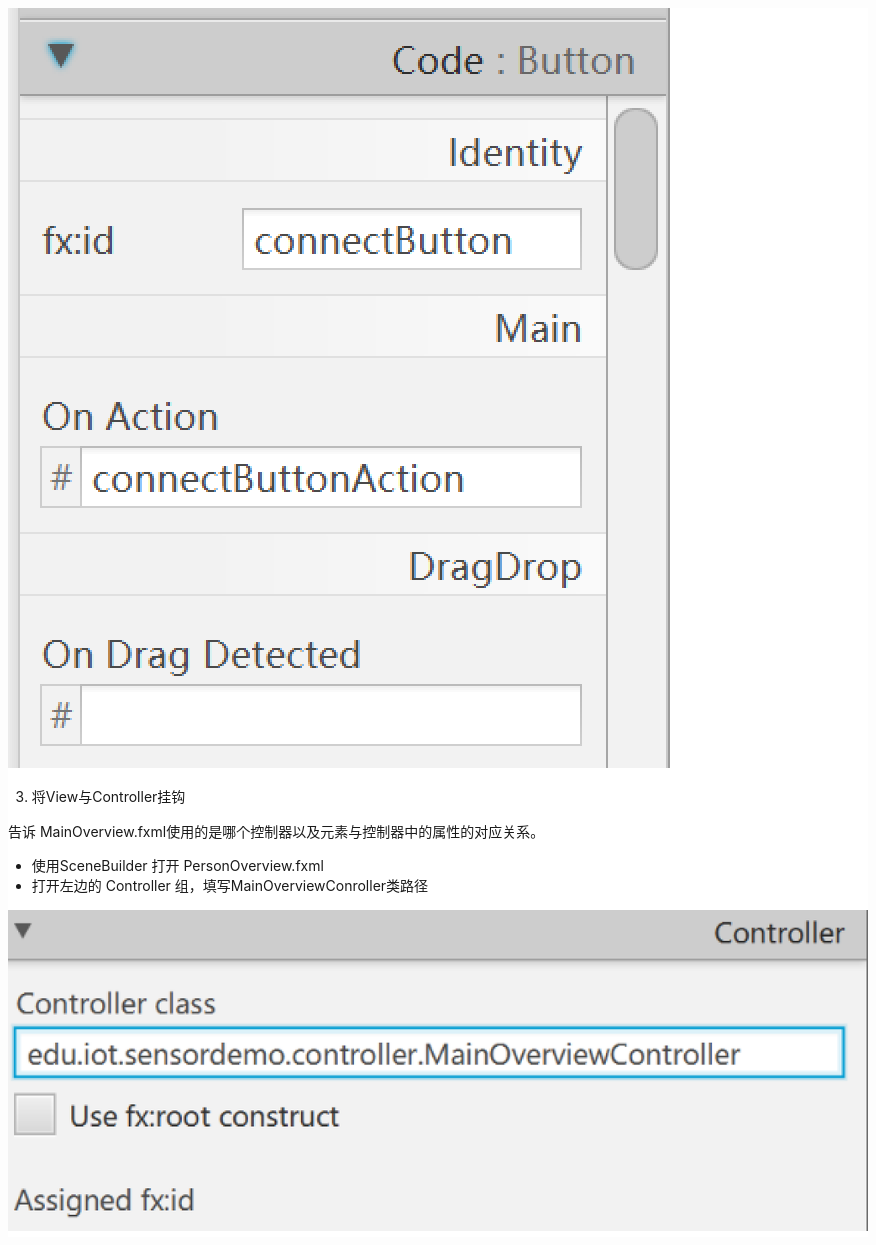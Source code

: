 ![](2017-05-11-15-29-45.png)

3. 将View与Controller挂钩

告诉 MainOverview.fxml使用的是哪个控制器以及元素与控制器中的属性的对应关系。

- 使用SceneBuilder 打开 PersonOverview.fxml
- 打开左边的 Controller 组，填写MainOverviewConroller类路径

![](2017-05-11-16-03-57.png)
